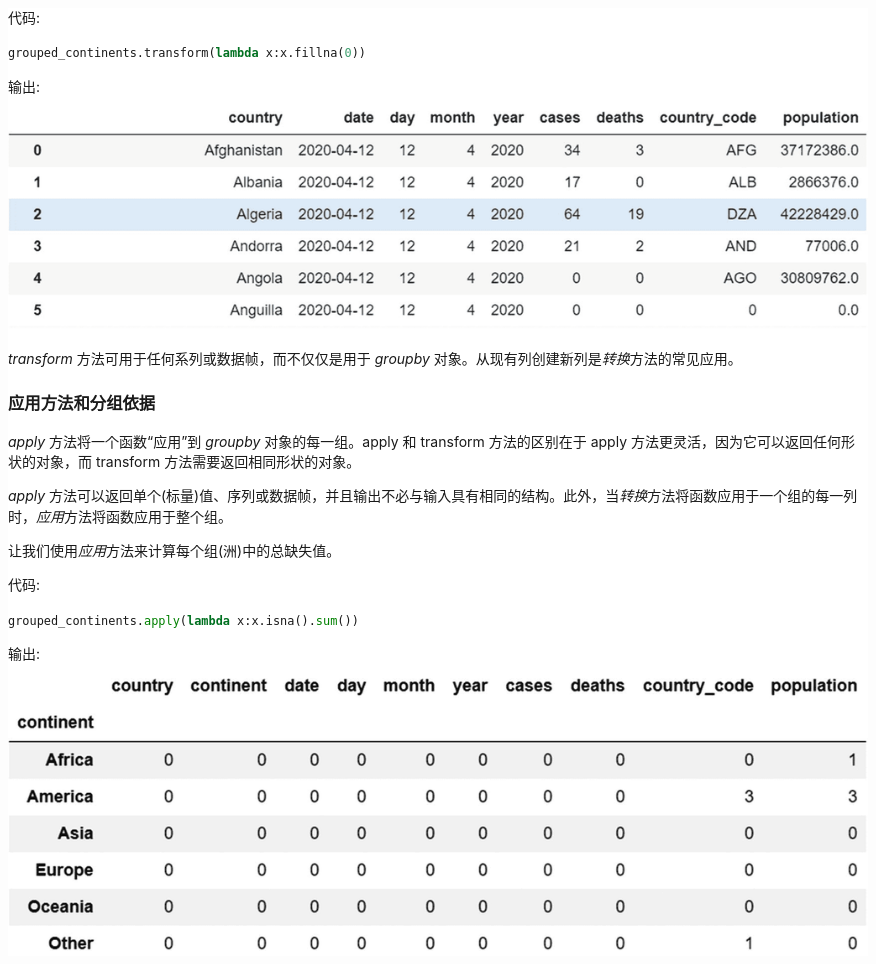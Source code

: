 代码:

```py
grouped_continents.transform(lambda x:x.fillna(0))

```

输出:

![img/498042_1_En_6_Figam_HTML.jpg](img/498042_1_En_6_Figam_HTML.jpg)

*transform* 方法可用于任何系列或数据帧，而不仅仅是用于 *groupby* 对象。从现有列创建新列是*转换*方法的常见应用。

### 应用方法和分组依据

*apply* 方法将一个函数“应用”到 *groupby* 对象的每一组。apply 和 transform 方法的区别在于 apply 方法更灵活，因为它可以返回任何形状的对象，而 transform 方法需要返回相同形状的对象。

*apply* 方法可以返回单个(标量)值、序列或数据帧，并且输出不必与输入具有相同的结构。此外，当*转换*方法将函数应用于一个组的每一列时，*应用*方法将函数应用于整个组。

让我们使用*应用*方法来计算每个组(洲)中的总缺失值。

代码:

```py
grouped_continents.apply(lambda x:x.isna().sum())

```

输出:

![img/498042_1_En_6_Figan_HTML.jpg](img/498042_1_En_6_Figan_HTML.jpg)
